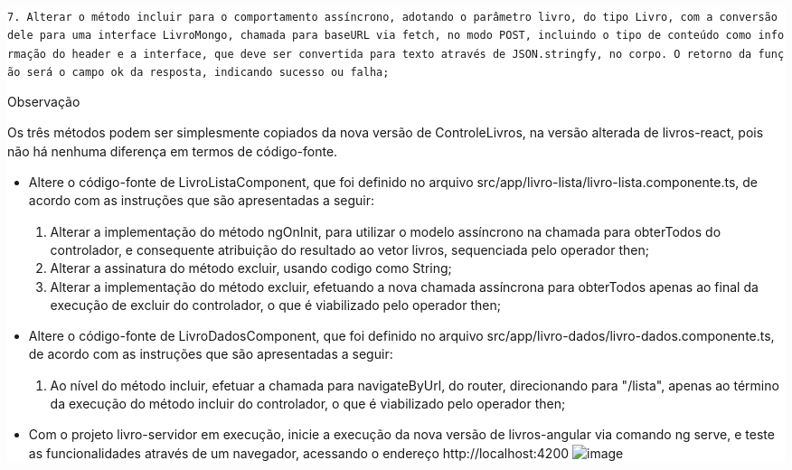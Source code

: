     7. Alterar o método incluir para o comportamento assíncrono, adotando o parâmetro livro, do tipo Livro, com a conversão dele para uma interface LivroMongo, chamada para baseURL via fetch, no modo POST, incluindo o tipo de conteúdo como informação do header e a interface, que deve ser convertida para texto através de JSON.stringfy, no corpo. O retorno da função será o campo ok da resposta, indicando sucesso ou falha;

Observação

Os três métodos podem ser simplesmente copiados da nova versão de ControleLivros, na versão alterada de livros-react, pois não há nenhuma diferença em termos de código-fonte.

- Altere o código-fonte de LivroListaComponent, que foi definido no arquivo src/app/livro-lista/livro-lista.componente.ts, de acordo com as instruções
que são apresentadas a seguir:
    1. Alterar a implementação do método ngOnInit, para utilizar o modelo assíncrono na chamada para obterTodos do controlador, e consequente 
    atribuição do resultado ao vetor livros, sequenciada pelo operador then;
    2. Alterar a assinatura do método excluir, usando codigo como String;
    3. Alterar a implementação do método excluir, efetuando a nova chamada assíncrona para obterTodos apenas ao final da execução de excluir do controlador, o que é viabilizado pelo operador then;

- Altere o código-fonte de LivroDadosComponent, que foi definido no arquivo src/app/livro-dados/livro-dados.componente.ts, de acordo com as instruções
que são apresentadas a seguir:
    1. Ao nível do método incluir, efetuar a chamada para navigateByUrl, do router, direcionando para "/lista", apenas ao término da execução do método incluir do controlador, o que é viabilizado pelo operador then;

- Com o projeto livro-servidor em execução, inicie a execução da nova versão de livros-angular via comando ng serve, e teste as funcionalidades através
de um navegador, acessando o endereço http://localhost:4200
![image](https://github.com/GilvanPOliveira/Livraria/assets/17534409/fc7342a8-b01a-4a96-911a-835a3dd9f9d8)

